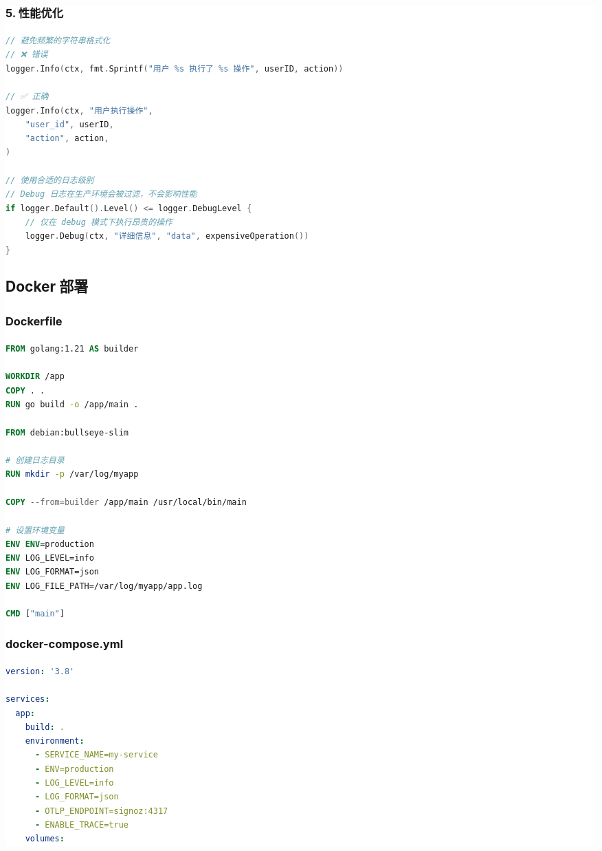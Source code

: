 ### 5. 性能优化

```go
// 避免频繁的字符串格式化
// ❌ 错误
logger.Info(ctx, fmt.Sprintf("用户 %s 执行了 %s 操作", userID, action))

// ✅ 正确
logger.Info(ctx, "用户执行操作",
    "user_id", userID,
    "action", action,
)

// 使用合适的日志级别
// Debug 日志在生产环境会被过滤，不会影响性能
if logger.Default().Level() <= logger.DebugLevel {
    // 仅在 debug 模式下执行昂贵的操作
    logger.Debug(ctx, "详细信息", "data", expensiveOperation())
}
```

## Docker 部署

### Dockerfile

```dockerfile
FROM golang:1.21 AS builder

WORKDIR /app
COPY . .
RUN go build -o /app/main .

FROM debian:bullseye-slim

# 创建日志目录
RUN mkdir -p /var/log/myapp

COPY --from=builder /app/main /usr/local/bin/main

# 设置环境变量
ENV ENV=production
ENV LOG_LEVEL=info
ENV LOG_FORMAT=json
ENV LOG_FILE_PATH=/var/log/myapp/app.log

CMD ["main"]
```

### docker-compose.yml

```yaml
version: '3.8'

services:
  app:
    build: .
    environment:
      - SERVICE_NAME=my-service
      - ENV=production
      - LOG_LEVEL=info
      - LOG_FORMAT=json
      - OTLP_ENDPOINT=signoz:4317
      - ENABLE_TRACE=true
    volumes:
```